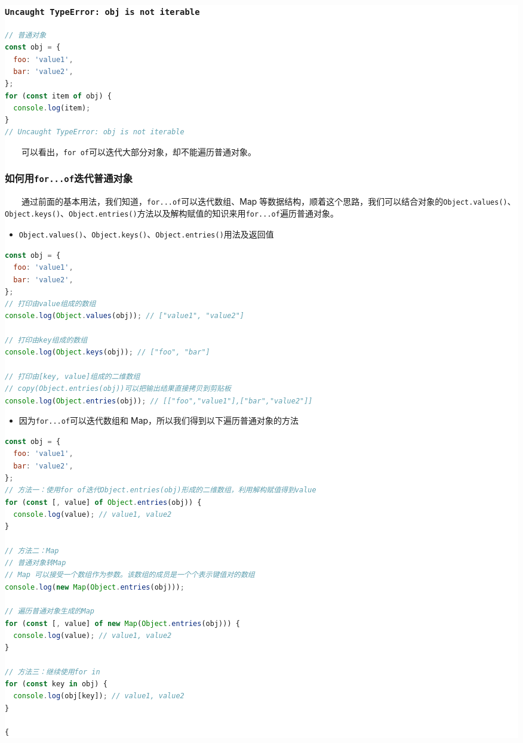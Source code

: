 ### `Uncaught TypeError: obj is not iterable`

```js
// 普通对象
const obj = {
  foo: 'value1',
  bar: 'value2',
};
for (const item of obj) {
  console.log(item);
}
// Uncaught TypeError: obj is not iterable
```

&emsp;&emsp;可以看出，`for of`可以迭代大部分对象，却不能遍历普通对象。

### 如何用`for...of`迭代普通对象

&emsp;&emsp;通过前面的基本用法，我们知道，`for...of`可以迭代数组、Map 等数据结构，顺着这个思路，我们可以结合对象的`Object.values()`、`Object.keys()`、`Object.entries()`方法以及解构赋值的知识来用`for...of`遍历普通对象。

- `Object.values()`、`Object.keys()`、`Object.entries()`用法及返回值

```js
const obj = {
  foo: 'value1',
  bar: 'value2',
};
// 打印由value组成的数组
console.log(Object.values(obj)); // ["value1", "value2"]

// 打印由key组成的数组
console.log(Object.keys(obj)); // ["foo", "bar"]

// 打印由[key, value]组成的二维数组
// copy(Object.entries(obj))可以把输出结果直接拷贝到剪贴板
console.log(Object.entries(obj)); // [["foo","value1"],["bar","value2"]]
```

- 因为`for...of`可以迭代数组和 Map，所以我们得到以下遍历普通对象的方法

```js
const obj = {
  foo: 'value1',
  bar: 'value2',
};
// 方法一：使用for of迭代Object.entries(obj)形成的二维数组，利用解构赋值得到value
for (const [, value] of Object.entries(obj)) {
  console.log(value); // value1, value2
}

// 方法二：Map
// 普通对象转Map
// Map 可以接受一个数组作为参数。该数组的成员是一个个表示键值对的数组
console.log(new Map(Object.entries(obj)));

// 遍历普通对象生成的Map
for (const [, value] of new Map(Object.entries(obj))) {
  console.log(value); // value1, value2
}

// 方法三：继续使用for in
for (const key in obj) {
  console.log(obj[key]); // value1, value2
}

{
```